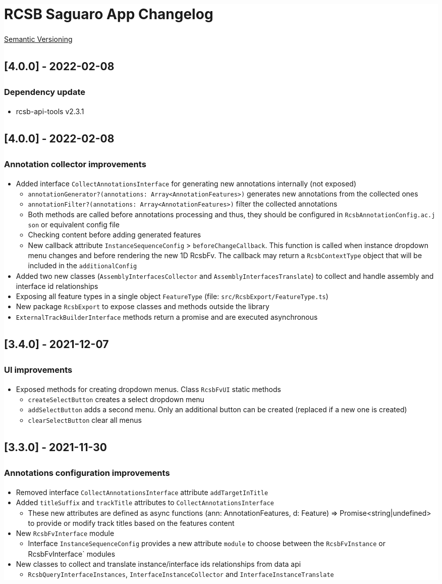 # RCSB Saguaro App Changelog

[Semantic Versioning](https://semver.org/)

## [4.0.0] - 2022-02-08
### Dependency update
- rcsb-api-tools v2.3.1

## [4.0.0] - 2022-02-08
###  Annotation collector improvements 
-  Added interface `CollectAnnotationsInterface` for generating new annotations internally (not exposed)
    - `annotationGenerator?(annotations: Array<AnnotationFeatures>)` generates new annotations from the collected ones
    - `annotationFilter?(annotations: Array<AnnotationFeatures>)` filter the collected annotations
    - Both methods are called before annotations processing and thus, they should be configured in `RcsbAnnotationConfig.ac.json` or equivalent config file
    - Checking content before adding generated features
    - New callback attribute `InstanceSequenceConfig` > `beforeChangeCallback`. This function is called when instance 
    dropdown menu changes and before rendering the new 1D RcsbFv. 
    The callback may return a `RcsbContextType` object that will be included in the `additionalConfig`
- Added two new classes (`AssemblyInterfacesCollector` and `AssemblyInterfacesTranslate`) to collect and handle assembly and interface id relationships
- Exposing all feature types in a single object `FeatureType` (file: `src/RcsbExport/FeatureType.ts`)
- New package `RcsbExport` to expose classes and methods outside the library
- `ExternalTrackBuilderInterface` methods return a promise and are executed asynchronous

## [3.4.0] - 2021-12-07
### UI improvements
- Exposed methods for creating dropdown menus. Class `RcsbFvUI` static methods
    - `createSelectButton` creates a select dropdown menu
    - `addSelectButton` adds a second menu. Only an additional button can be created (replaced if a new one is created)
    - `clearSelectButton` clear all menus

## [3.3.0] - 2021-11-30
### Annotations configuration improvements
- Removed interface `CollectAnnotationsInterface` attribute `addTargetInTitle`
- Added `titleSuffix` and `trackTitle` attributes to `CollectAnnotationsInterface`
     - These new attributes are defined as async functions (ann: AnnotationFeatures, d: Feature) => Promise<string|undefined> to provide or modify track titles based on the features content
- New `RcsbFvInterface` module
     - Interface `InstanceSequenceConfig` provides a new attribute `module` to choose between the `RcsbFvInstance` or RcsbFvInterface` modules
- New classes to collect and translate instance/interface ids relationships from data api
    - `RcsbQueryInterfaceInstances`, `InterfaceInstanceCollector` and  `InterfaceInstanceTranslate`
